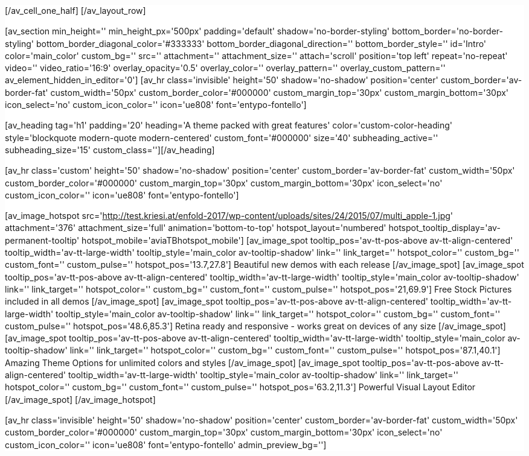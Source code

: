 [/av_cell_one_half]
[/av_layout_row]

[av_section min_height='' min_height_px='500px' padding='default' shadow='no-border-styling' bottom_border='no-border-styling' bottom_border_diagonal_color='#333333' bottom_border_diagonal_direction='' bottom_border_style='' id='Intro' color='main_color' custom_bg='' src='' attachment='' attachment_size='' attach='scroll' position='top left' repeat='no-repeat' video='' video_ratio='16:9' overlay_opacity='0.5' overlay_color='' overlay_pattern='' overlay_custom_pattern='' av_element_hidden_in_editor='0']
[av_hr class='invisible' height='50' shadow='no-shadow' position='center' custom_border='av-border-fat' custom_width='50px' custom_border_color='#000000' custom_margin_top='30px' custom_margin_bottom='30px' icon_select='no' custom_icon_color='' icon='ue808' font='entypo-fontello']

[av_heading tag='h1' padding='20' heading='A theme packed with great features' color='custom-color-heading' style='blockquote modern-quote modern-centered' custom_font='#000000' size='40' subheading_active='' subheading_size='15' custom_class=''][/av_heading]

[av_hr class='custom' height='50' shadow='no-shadow' position='center' custom_border='av-border-fat' custom_width='50px' custom_border_color='#000000' custom_margin_top='30px' custom_margin_bottom='30px' icon_select='no' custom_icon_color='' icon='ue808' font='entypo-fontello']

[av_image_hotspot src='http://test.kriesi.at/enfold-2017/wp-content/uploads/sites/24/2015/07/multi_apple-1.jpg' attachment='376' attachment_size='full' animation='bottom-to-top' hotspot_layout='numbered' hotspot_tooltip_display='av-permanent-tooltip' hotspot_mobile='aviaTBhotspot_mobile']
[av_image_spot tooltip_pos='av-tt-pos-above av-tt-align-centered' tooltip_width='av-tt-large-width' tooltip_style='main_color av-tooltip-shadow' link='' link_target='' hotspot_color='' custom_bg='' custom_font='' custom_pulse='' hotspot_pos='13.7,27.8']
Beautiful new demos with each release
[/av_image_spot]
[av_image_spot tooltip_pos='av-tt-pos-above av-tt-align-centered' tooltip_width='av-tt-large-width' tooltip_style='main_color av-tooltip-shadow' link='' link_target='' hotspot_color='' custom_bg='' custom_font='' custom_pulse='' hotspot_pos='21,69.9']
Free Stock Pictures included in all demos
[/av_image_spot]
[av_image_spot tooltip_pos='av-tt-pos-above av-tt-align-centered' tooltip_width='av-tt-large-width' tooltip_style='main_color av-tooltip-shadow' link='' link_target='' hotspot_color='' custom_bg='' custom_font='' custom_pulse='' hotspot_pos='48.6,85.3']
Retina ready and responsive - works great on devices of any size
[/av_image_spot]
[av_image_spot tooltip_pos='av-tt-pos-above av-tt-align-centered' tooltip_width='av-tt-large-width' tooltip_style='main_color av-tooltip-shadow' link='' link_target='' hotspot_color='' custom_bg='' custom_font='' custom_pulse='' hotspot_pos='87.1,40.1']
Amazing Theme Options for unlimited colors and styles
[/av_image_spot]
[av_image_spot tooltip_pos='av-tt-pos-above av-tt-align-centered' tooltip_width='av-tt-large-width' tooltip_style='main_color av-tooltip-shadow' link='' link_target='' hotspot_color='' custom_bg='' custom_font='' custom_pulse='' hotspot_pos='63.2,11.3']
Powerful Visual Layout Editor
[/av_image_spot]
[/av_image_hotspot]

[av_hr class='invisible' height='50' shadow='no-shadow' position='center' custom_border='av-border-fat' custom_width='50px' custom_border_color='#000000' custom_margin_top='30px' custom_margin_bottom='30px' icon_select='no' custom_icon_color='' icon='ue808' font='entypo-fontello' admin_preview_bg='']
